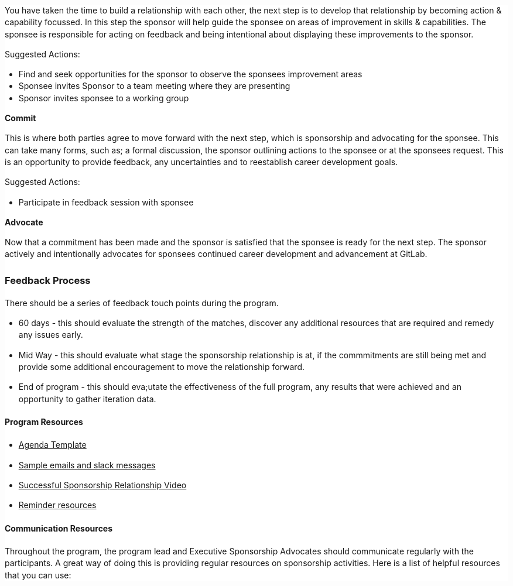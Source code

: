 You have taken the time to build a relationship with each other, the next step is to develop that relationship by becoming action & capability focussed. In this step the sponsor will help guide the sponsee on areas of improvement in skills & capabilities. The sponsee is responsible for acting on feedback and being intentional about displaying these improvements to the sponsor.

Suggested Actions:

- Find and seek opportunities for the sponsor to observe the sponsees improvement areas
- Sponsee invites Sponsor to a team meeting where they are presenting
- Sponsor invites sponsee to a working group

**Commit**

This is where both parties agree to move forward with the next step, which is sponsorship and advocating for the sponsee. This can take many forms, such as; a formal discussion, the sponsor outlining actions to the sponsee or at the sponsees request. This is an opportunity to provide feedback, any uncertainties and to reestablish career development goals.

Suggested Actions:

- Participate in feedback session with sponsee
  
**Advocate**

Now that a commitment has been made and the sponsor is satisfied that the sponsee is ready for the next step. The sponsor actively and intentionally advocates for sponsees continued career development and advancement at GitLab.

### Feedback Process 

There should be a series of feedback touch points during the program. 

- 60 days - this should evaluate the strength of the matches, discover any additional resources that are required and remedy any issues early. 

- Mid Way - this should evaluate what stage the sponsorship relationship is at, if the commmitments are still being met and provide some additional encouragement to move the relationship forward.

- End of program - this should eva;utate the effectiveness of the full program, any results that were achieved and an opportunity to gather iteration data.

#### Program Resources 

- [Agenda Template](https://docs.google.com/document/d/1Ytt20sLjVAH_eokDHaBsH-w7M6hK1x44B4pr5s2unl4/edit)

- [Sample emails and slack messages]()

- [Successful Sponsorship Relationship Video]()

- [Reminder resources]() 


#### Communication Resources 

Throughout the program, the program lead and Executive Sponsorship Advocates should communicate regularly with the participants. A great way of doing this is providing regular resources on sponsorship activities. Here is a list of helpful resources that you can use: 
